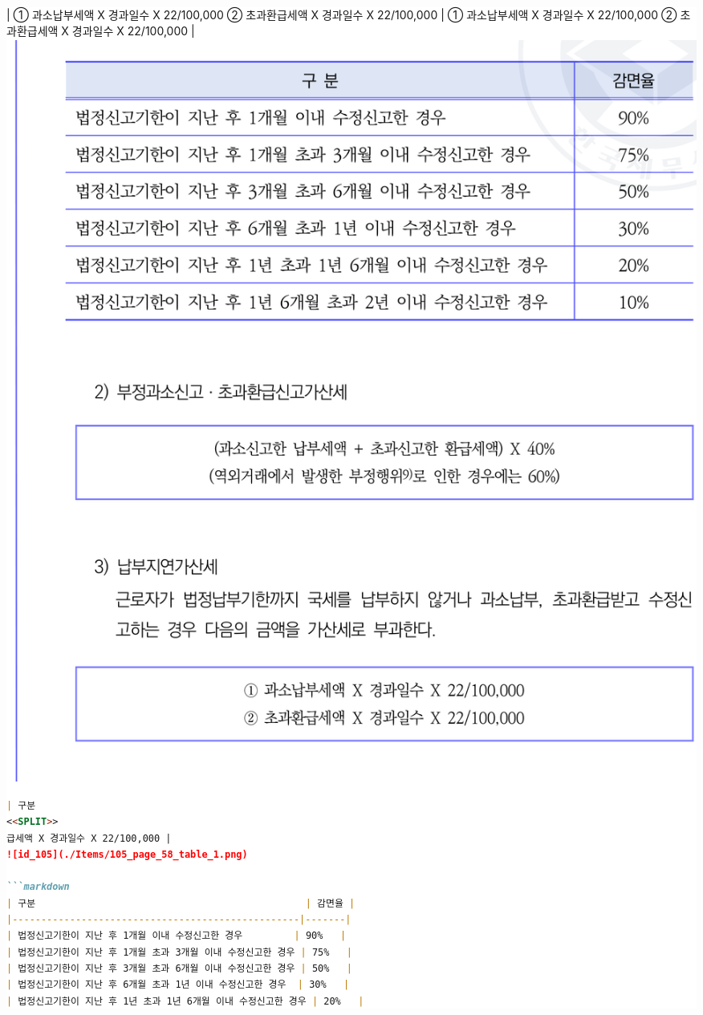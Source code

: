 | ① 과소납부세액 X 경과일수 X 22/100,000 ② 초과환급세액 X 경과일수 X 22/100,000 | ① 과소납부세액 X 경과일수 X 22/100,000 ② 초과환급세액 X 경과일수 X 22/100,000 |
![id_105](./Items/105_page_58_table_1.png)

```markdown
| 구분              
<<SPLIT>>
급세액 X 경과일수 X 22/100,000 |
![id_105](./Items/105_page_58_table_1.png)

```markdown
| 구분                                               | 감면율 |
|--------------------------------------------------|-------|
| 법정신고기한이 지난 후 1개월 이내 수정신고한 경우         | 90%   |
| 법정신고기한이 지난 후 1개월 초과 3개월 이내 수정신고한 경우 | 75%   |
| 법정신고기한이 지난 후 3개월 초과 6개월 이내 수정신고한 경우 | 50%   |
| 법정신고기한이 지난 후 6개월 초과 1년 이내 수정신고한 경우  | 30%   |
| 법정신고기한이 지난 후 1년 초과 1년 6개월 이내 수정신고한 경우 | 20%   |
```